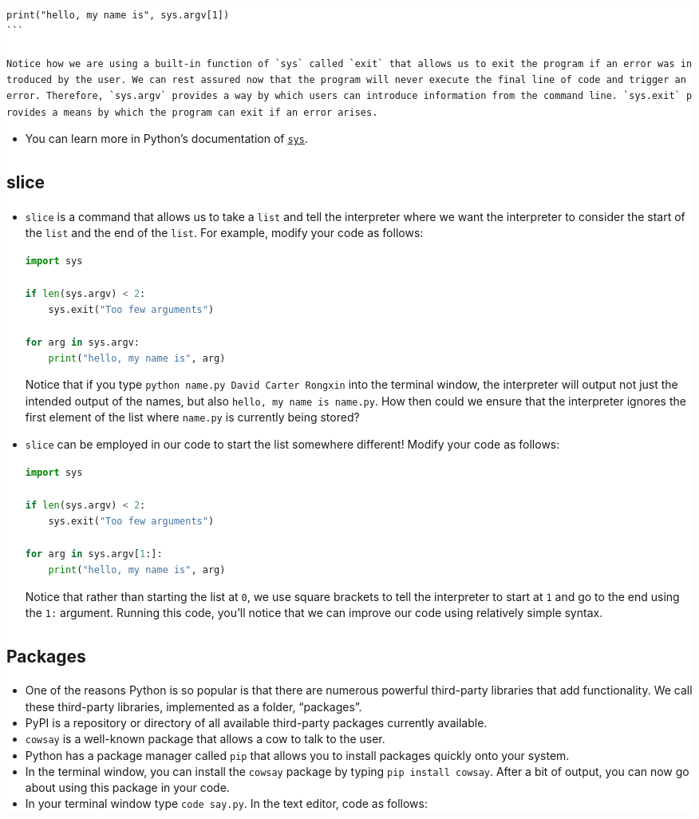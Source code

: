     print("hello, my name is", sys.argv[1])
    ```
    
    Notice how we are using a built-in function of `sys` called `exit` that allows us to exit the program if an error was introduced by the user. We can rest assured now that the program will never execute the final line of code and trigger an error. Therefore, `sys.argv` provides a way by which users can introduce information from the command line. `sys.exit` provides a means by which the program can exit if an error arises.
    
- You can learn more in Python’s documentation of [`sys`](https://docs.python.org/3/library/sys.html).

## slice

- `slice` is a command that allows us to take a `list` and tell the interpreter where we want the interpreter to consider the start of the `list` and the end of the `list`. For example, modify your code as follows:
    
    ```python
    import sys
    
    if len(sys.argv) < 2:
        sys.exit("Too few arguments")
    
    for arg in sys.argv:
        print("hello, my name is", arg)
    ```
    
    Notice that if you type `python name.py David Carter Rongxin` into the terminal window, the interpreter will output not just the intended output of the names, but also `hello, my name is name.py`. How then could we ensure that the interpreter ignores the first element of the list where `name.py` is currently being stored?
    
- `slice` can be employed in our code to start the list somewhere different! Modify your code as follows:
    
    ```python
    import sys
    
    if len(sys.argv) < 2:
        sys.exit("Too few arguments")
    
    for arg in sys.argv[1:]:
        print("hello, my name is", arg)
    ```
    
    Notice that rather than starting the list at `0`, we use square brackets to tell the interpreter to start at `1` and go to the end using the `1:` argument. Running this code, you’ll notice that we can improve our code using relatively simple syntax.
    

## Packages

- One of the reasons Python is so popular is that there are numerous powerful third-party libraries that add functionality. We call these third-party libraries, implemented as a folder, “packages”.
- PyPI is a repository or directory of all available third-party packages currently available.
- `cowsay` is a well-known package that allows a cow to talk to the user.
- Python has a package manager called `pip` that allows you to install packages quickly onto your system.
- In the terminal window, you can install the `cowsay` package by typing `pip install cowsay`. After a bit of output, you can now go about using this package in your code.
- In your terminal window type `code say.py`. In the text editor, code as follows:
    